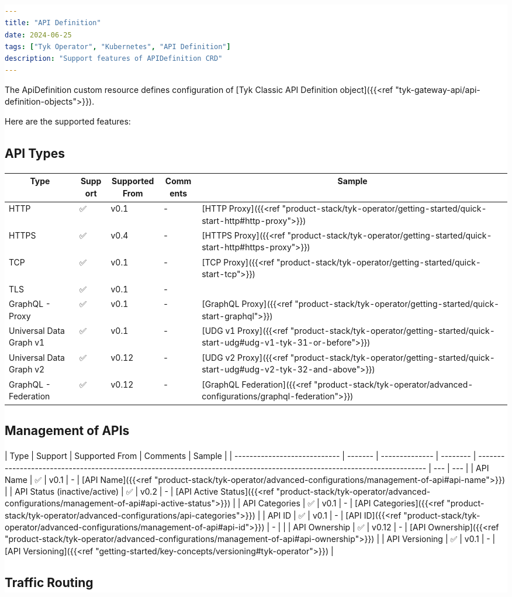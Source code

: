 ```yaml
---
title: "API Definition"
date: 2024-06-25
tags: ["Tyk Operator", "Kubernetes", "API Definition"]
description: "Support features of APIDefinition CRD"
---
```


The ApiDefinition custom resource defines configuration of [Tyk Classic API
Definition object]({{<ref "tyk-gateway-api/api-definition-objects">}}).

Here are the supported features:

## API Types

| Type                    | Support | Supported From | Comments | Sample                                                                                                         |
| ----------------------- | ------- | -------------- | -------- | -------------------------------------------------------------------------------------------------------------- |
| HTTP                    | ✅      | v0.1           | -        | [HTTP Proxy]({{<ref "product-stack/tyk-operator/getting-started/quick-start-http#http-proxy">}})               |
| HTTPS                   | ✅      | v0.4           | -        | [HTTPS Proxy]({{<ref "product-stack/tyk-operator/getting-started/quick-start-http#https-proxy">}})             |
| TCP                     | ✅      | v0.1           | -        | [TCP Proxy]({{<ref "product-stack/tyk-operator/getting-started/quick-start-tcp">}})                            |
| TLS                     | ✅      | v0.1           | -        |                                                                                                                |
| GraphQL - Proxy         | ✅      | v0.1           | -        | [GraphQL Proxy]({{<ref "product-stack/tyk-operator/getting-started/quick-start-graphql">}})                    |
| Universal Data Graph v1 | ✅      | v0.1           | -        | [UDG v1 Proxy]({{<ref "product-stack/tyk-operator/getting-started/quick-start-udg#udg-v1-tyk-31-or-before">}}) |
| Universal Data Graph v2 | ✅      | v0.12          | -        | [UDG v2 Proxy]({{<ref "product-stack/tyk-operator/getting-started/quick-start-udg#udg-v2-tyk-32-and-above">}}) |
| GraphQL - Federation    | ✅      | v0.12          | -        | [GraphQL Federation]({{<ref "product-stack/tyk-operator/advanced-configurations/graphql-federation">}})        |

## Management of APIs

| Type                         | Support | Supported From | Comments | Sample                                                                                                                  |
| ---------------------------- | ------- | -------------- | -------- | ----------------------------------------------------------------------------------------------------------------------- | --- | --- |
| API Name                     | ✅      | v0.1           | -        | [API Name]({{<ref "product-stack/tyk-operator/advanced-configurations/management-of-api#api-name">}})                   |
| API Status (inactive/active) | ✅      | v0.2           | -        | [API Active Status]({{<ref "product-stack/tyk-operator/advanced-configurations/management-of-api#api-active-status">}}) |
| API Categories               | ✅      | v0.1           | -        | [API Categories]({{<ref "product-stack/tyk-operator/advanced-configurations/api-categories">}})                         |
| API ID                       | ✅      | v0.1           | -        | [API ID]({{<ref "product-stack/tyk-operator/advanced-configurations/management-of-api#api-id">}})                       | -   |     |
| API Ownership                | ✅      | v0.12          | -        | [API Ownership]({{<ref "product-stack/tyk-operator/advanced-configurations/management-of-api#api-ownership">}})         |
| API Versioning               | ✅      | v0.1           | -        | [API Versioning]({{<ref "getting-started/key-concepts/versioning#tyk-operator">}})        |

## Traffic Routing


